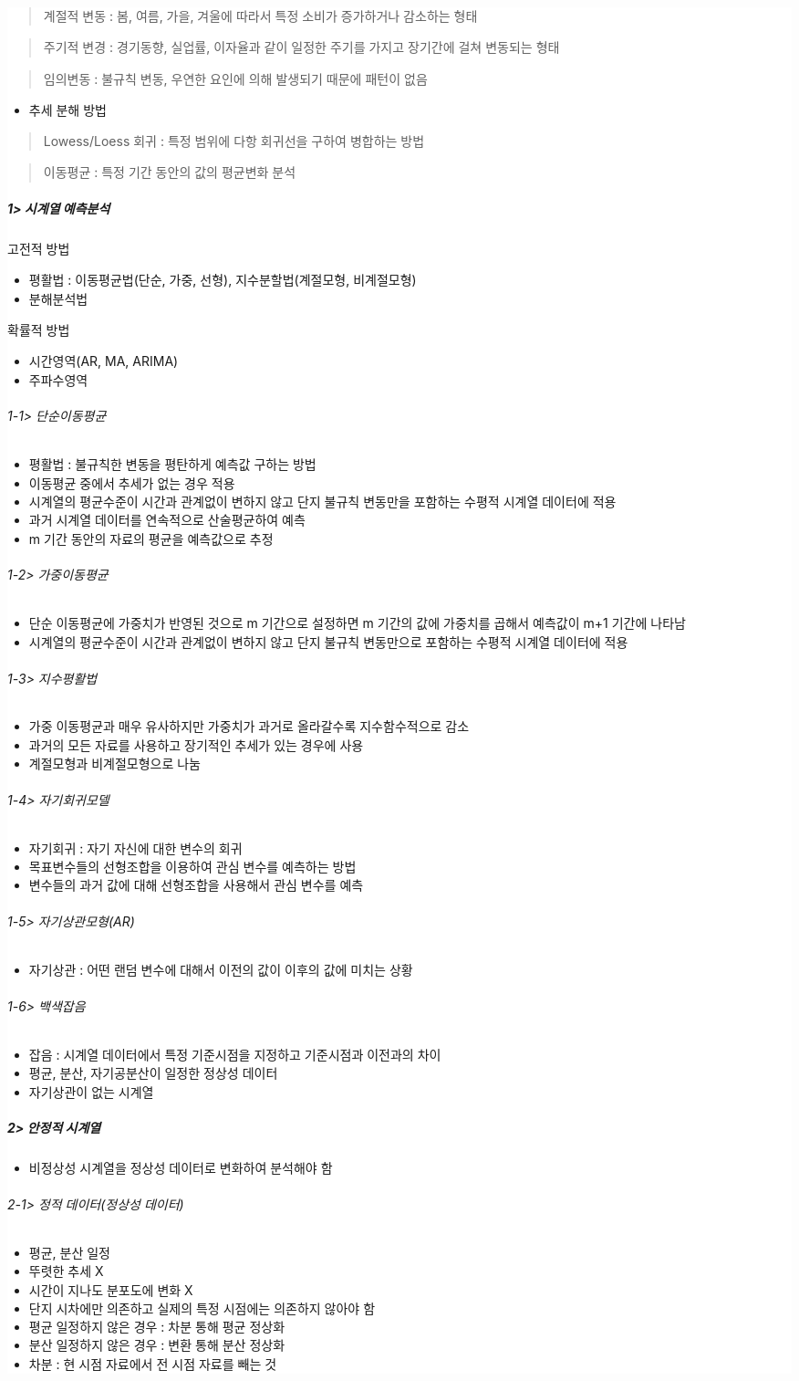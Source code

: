 > 계절적 변동 : 봄, 여름, 가을, 겨울에 따라서 특정 소비가 증가하거나 감소하는 형태

> 주기적 변경 : 경기동향, 실업률, 이자율과 같이 일정한 주기를 가지고 장기간에 걸쳐 변동되는 형태

> 임의변동 : 불규칙 변동, 우연한 요인에 의해 발생되기 때문에 패턴이 없음

- 추세 분해 방법
> Lowess/Loess 회귀 : 특정 범위에 다항 회귀선을 구하여 병합하는 방법

> 이동평균 : 특정 기간 동안의 값의 평균변화 분석

##### 1> 시계열 예측분석
고전적 방법
* 평활법 : 이동평균법(단순, 가중, 선형), 지수분할법(계절모형, 비계절모형)
* 분해분석법

확률적 방법
* 시간영역(AR, MA, ARIMA)
* 주파수영역

###### 1-1> 단순이동평균
- 평활법 : 불규칙한 변동을 평탄하게 예측값 구하는 방법
- 이동평균 중에서 추세가 없는 경우 적용
- 시계열의 평균수준이 시간과 관계없이 변하지 않고 단지 불규칙 변동만을 포함하는 수평적 시계열 데이터에 적용
- 과거 시계열 데이터를 연속적으로 산술평균하여 예측
- m 기간 동안의 자료의 평균을 예측값으로 추정

###### 1-2> 가중이동평균
- 단순 이동평균에 가중치가 반영된 것으로 m 기간으로 설정하면 m 기간의 값에 가중치를 곱해서 예측값이 m+1 기간에 나타남
- 시계열의 평균수준이 시간과 관계없이 변하지 않고 단지 불규칙 변동만으로 포함하는 수평적 시계열 데이터에 적용

###### 1-3> 지수평활법
- 가중 이동평균과 매우 유사하지만 가중치가 과거로 올라갈수록 지수함수적으로 감소
- 과거의 모든 자료를 사용하고 장기적인 추세가 있는 경우에 사용
- 계절모형과 비계절모형으로 나눔

###### 1-4> 자기회귀모델
- 자기회귀 : 자기 자신에 대한 변수의 회귀
- 목표변수들의 선형조합을 이용하여 관심 변수를 예측하는 방법
- 변수들의 과거 값에 대해 선형조합을 사용해서 관심 변수를 예측

###### 1-5> 자기상관모형(AR)
- 자기상관 : 어떤 랜덤 변수에 대해서 이전의 값이 이후의 값에 미치는 상황

###### 1-6> 백색잡음
- 잡음 : 시계열 데이터에서 특정 기준시점을 지정하고 기준시점과 이전과의 차이
- 평균, 분산, 자기공분산이 일정한 정상성 데이터
- 자기상관이 없는 시계열

##### 2> 안정적 시계열
- 비정상성 시계열을 정상성 데이터로 변화하여 분석해야 함

###### 2-1> 정적 데이터(정상성 데이터)
- 평균, 분산 일정
- 뚜렷한 추세 X
- 시간이 지나도 분포도에 변화 X
- 단지 시차에만 의존하고 실제의 특정 시점에는 의존하지 않아야 함
- 평균 일정하지 않은 경우 : 차분 통해 평균 정상화
- 분산 일정하지 않은 경우 : 변환 통해 분산 정상화
- 차분 : 현 시점 자료에서 전 시점 자료를 빼는 것

